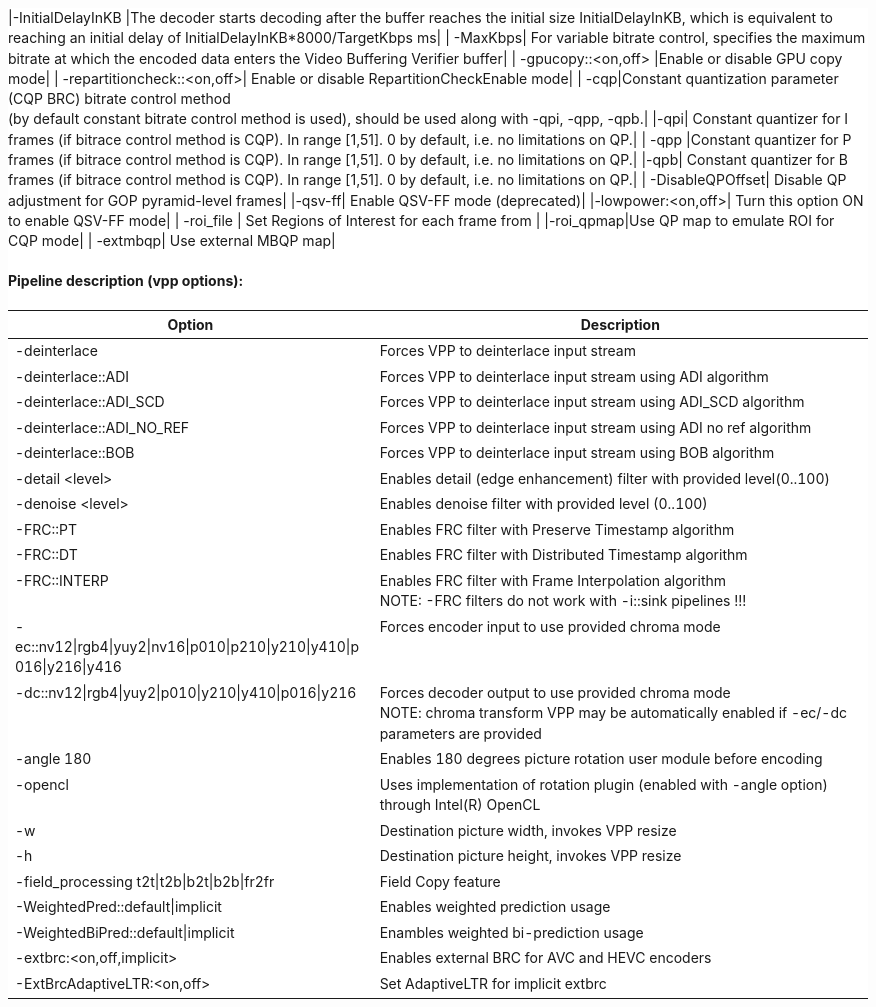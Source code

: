|-InitialDelayInKB |The decoder starts decoding after the buffer reaches the initial size InitialDelayInKB, which is equivalent to reaching an initial delay of InitialDelayInKB*8000/TargetKbps ms|
| -MaxKbps| For variable bitrate control, specifies the maximum bitrate at which the encoded data enters the Video Buffering Verifier buffer|
| -gpucopy::<on,off> |Enable or disable GPU copy mode|
| -repartitioncheck::<on,off>| Enable or disable RepartitionCheckEnable mode|
 | -cqp|Constant quantization parameter (CQP BRC) bitrate control method<br>(by default constant bitrate control method is used), should be used along with -qpi, -qpp, -qpb.|
|-qpi| Constant quantizer for I frames (if bitrace control method is CQP). In range [1,51]. 0 by default, i.e. no limitations on QP.|
 | -qpp |Constant quantizer for P frames (if bitrace control method is CQP). In range [1,51]. 0 by default, i.e. no limitations on QP.|
  |-qpb| Constant quantizer for B frames (if bitrace control method is CQP). In range [1,51]. 0 by default, i.e. no limitations on QP.|
| -DisableQPOffset| Disable QP adjustment for GOP pyramid-level frames|
 |-qsv-ff| Enable QSV-FF mode (deprecated)|
 |-lowpower:<on,off>| Turn this option ON to enable QSV-FF mode|
|  -roi_file <roi-file-name>| Set Regions of Interest for each frame from <roi-file-name>|
|-roi_qpmap|Use QP map to emulate ROI for CQP mode|
|  -extmbqp| Use external MBQP map|

#### Pipeline description (vpp options):

|Option|Description|
|---|---|
|-deinterlace | Forces VPP to deinterlace input stream|
|  -deinterlace::ADI | Forces VPP to deinterlace input stream using ADI algorithm|
|  -deinterlace::ADI_SCD |Forces VPP to deinterlace input stream using ADI_SCD algorithm|
|  -deinterlace::ADI_NO_REF |Forces VPP to deinterlace input stream using ADI no ref algorithm|
| -deinterlace::BOB|  Forces VPP to deinterlace input stream using BOB algorithm|
|  -detail <level\>| Enables detail (edge enhancement) filter with provided level(0..100)|
|  -denoise <level\>|  Enables denoise filter with provided level (0..100)|
|  -FRC::PT|  Enables FRC filter with Preserve Timestamp algorithm|
| -FRC::DT| Enables FRC filter with Distributed Timestamp algorithm|
| -FRC::INTERP|  Enables FRC filter with Frame Interpolation algorithm<br>NOTE: -FRC filters do not work with -i::sink pipelines !!!|
|-ec::nv12\|rgb4\|yuy2\|nv16\|p010\|p210\|y210\|y410\|p016\|y216\|y416 |Forces encoder input to use provided chroma mode|
|-dc::nv12\|rgb4\|yuy2\|p010\|y210\|y410\|p016\|y216 | Forces decoder output to use provided chroma mode<br>NOTE: chroma transform VPP may be automatically enabled if -ec/-dc parameters are provided|
|-angle 180| Enables 180 degrees picture rotation user module before encoding|
| -opencl|Uses implementation of rotation plugin (enabled with -angle option) through Intel(R) OpenCL|
  |-w|    Destination picture width, invokes VPP resize|
|  -h|  Destination picture height, invokes VPP resize|
|-field_processing t2t\|t2b\|b2t\|b2b\|fr2fr | Field Copy feature|
  |-WeightedPred::default\|implicit|  Enables weighted prediction usage|
|  -WeightedBiPred::default\|implicit|     Enambles weighted bi-prediction usage|
|  -extbrc:<on,off,implicit>| Enables external BRC for AVC and HEVC encoders|
|-ExtBrcAdaptiveLTR:<on,off>|Set AdaptiveLTR for implicit extbrc|